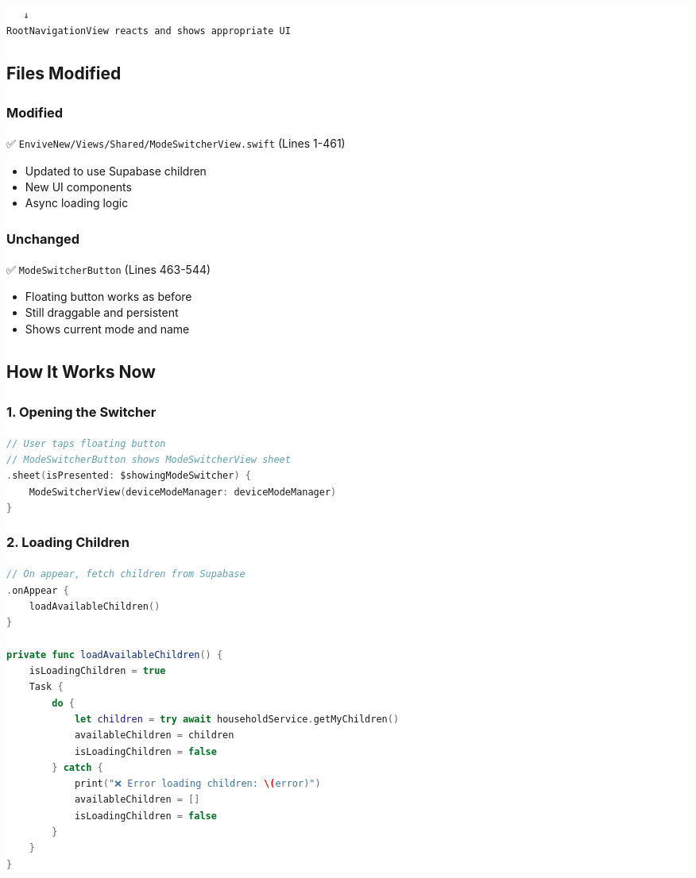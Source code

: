 ```
   ↓
RootNavigationView reacts and shows appropriate UI
```

## Files Modified

### Modified
✅ `EnviveNew/Views/Shared/ModeSwitcherView.swift` (Lines 1-461)
  - Updated to use Supabase children
  - New UI components
  - Async loading logic

### Unchanged
✅ `ModeSwitcherButton` (Lines 463-544)
  - Floating button works as before
  - Still draggable and persistent
  - Shows current mode and name

## How It Works Now

### 1. **Opening the Switcher**

```swift
// User taps floating button
// ModeSwitcherButton shows ModeSwitcherView sheet
.sheet(isPresented: $showingModeSwitcher) {
    ModeSwitcherView(deviceModeManager: deviceModeManager)
}
```

### 2. **Loading Children**

```swift
// On appear, fetch children from Supabase
.onAppear {
    loadAvailableChildren()
}

private func loadAvailableChildren() {
    isLoadingChildren = true
    Task {
        do {
            let children = try await householdService.getMyChildren()
            availableChildren = children
            isLoadingChildren = false
        } catch {
            print("❌ Error loading children: \(error)")
            availableChildren = []
            isLoadingChildren = false
        }
    }
}
```
